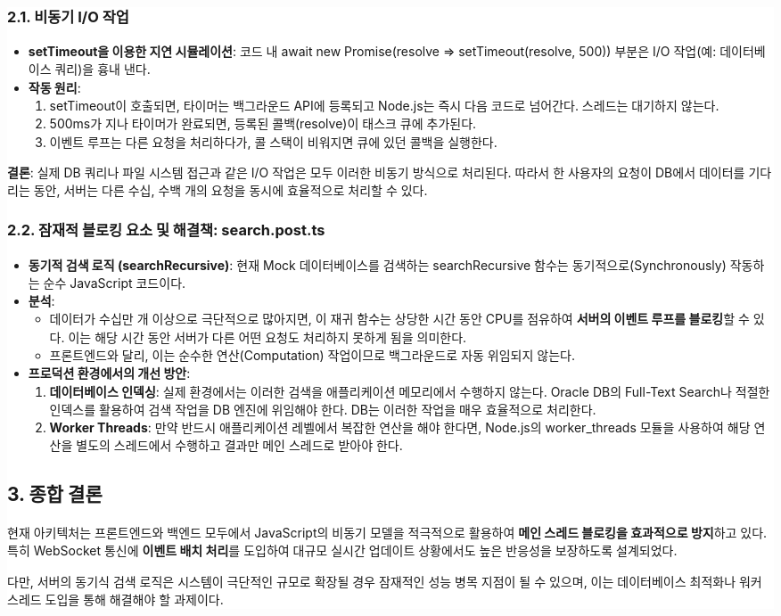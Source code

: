 ### **2.1. 비동기 I/O 작업**

* **setTimeout을 이용한 지연 시뮬레이션**: 코드 내 await new Promise(resolve \=\> setTimeout(resolve, 500)) 부분은 I/O 작업(예: 데이터베이스 쿼리)을 흉내 낸다.  
* **작동 원리**:  
  1. setTimeout이 호출되면, 타이머는 백그라운드 API에 등록되고 Node.js는 즉시 다음 코드로 넘어간다. 스레드는 대기하지 않는다.  
  2. 500ms가 지나 타이머가 완료되면, 등록된 콜백(resolve)이 태스크 큐에 추가된다.  
  3. 이벤트 루프는 다른 요청을 처리하다가, 콜 스택이 비워지면 큐에 있던 콜백을 실행한다.

**결론**: 실제 DB 쿼리나 파일 시스템 접근과 같은 I/O 작업은 모두 이러한 비동기 방식으로 처리된다. 따라서 한 사용자의 요청이 DB에서 데이터를 기다리는 동안, 서버는 다른 수십, 수백 개의 요청을 동시에 효율적으로 처리할 수 있다.

### **2.2. 잠재적 블로킹 요소 및 해결책: search.post.ts**

* **동기적 검색 로직 (searchRecursive)**: 현재 Mock 데이터베이스를 검색하는 searchRecursive 함수는 동기적으로(Synchronously) 작동하는 순수 JavaScript 코드이다.  
* **분석**:  
  * 데이터가 수십만 개 이상으로 극단적으로 많아지면, 이 재귀 함수는 상당한 시간 동안 CPU를 점유하여 **서버의 이벤트 루프를 블로킹**할 수 있다. 이는 해당 시간 동안 서버가 다른 어떤 요청도 처리하지 못하게 됨을 의미한다.  
  * 프론트엔드와 달리, 이는 순수한 연산(Computation) 작업이므로 백그라운드로 자동 위임되지 않는다.  
* **프로덕션 환경에서의 개선 방안**:  
  1. **데이터베이스 인덱싱**: 실제 환경에서는 이러한 검색을 애플리케이션 메모리에서 수행하지 않는다. Oracle DB의 Full-Text Search나 적절한 인덱스를 활용하여 검색 작업을 DB 엔진에 위임해야 한다. DB는 이러한 작업을 매우 효율적으로 처리한다.  
  2. **Worker Threads**: 만약 반드시 애플리케이션 레벨에서 복잡한 연산을 해야 한다면, Node.js의 worker\_threads 모듈을 사용하여 해당 연산을 별도의 스레드에서 수행하고 결과만 메인 스레드로 받아야 한다.

## **3. 종합 결론**

현재 아키텍처는 프론트엔드와 백엔드 모두에서 JavaScript의 비동기 모델을 적극적으로 활용하여 **메인 스레드 블로킹을 효과적으로 방지**하고 있다. 특히 WebSocket 통신에 **이벤트 배치 처리**를 도입하여 대규모 실시간 업데이트 상황에서도 높은 반응성을 보장하도록 설계되었다.

다만, 서버의 동기식 검색 로직은 시스템이 극단적인 규모로 확장될 경우 잠재적인 성능 병목 지점이 될 수 있으며, 이는 데이터베이스 최적화나 워커 스레드 도입을 통해 해결해야 할 과제이다.

